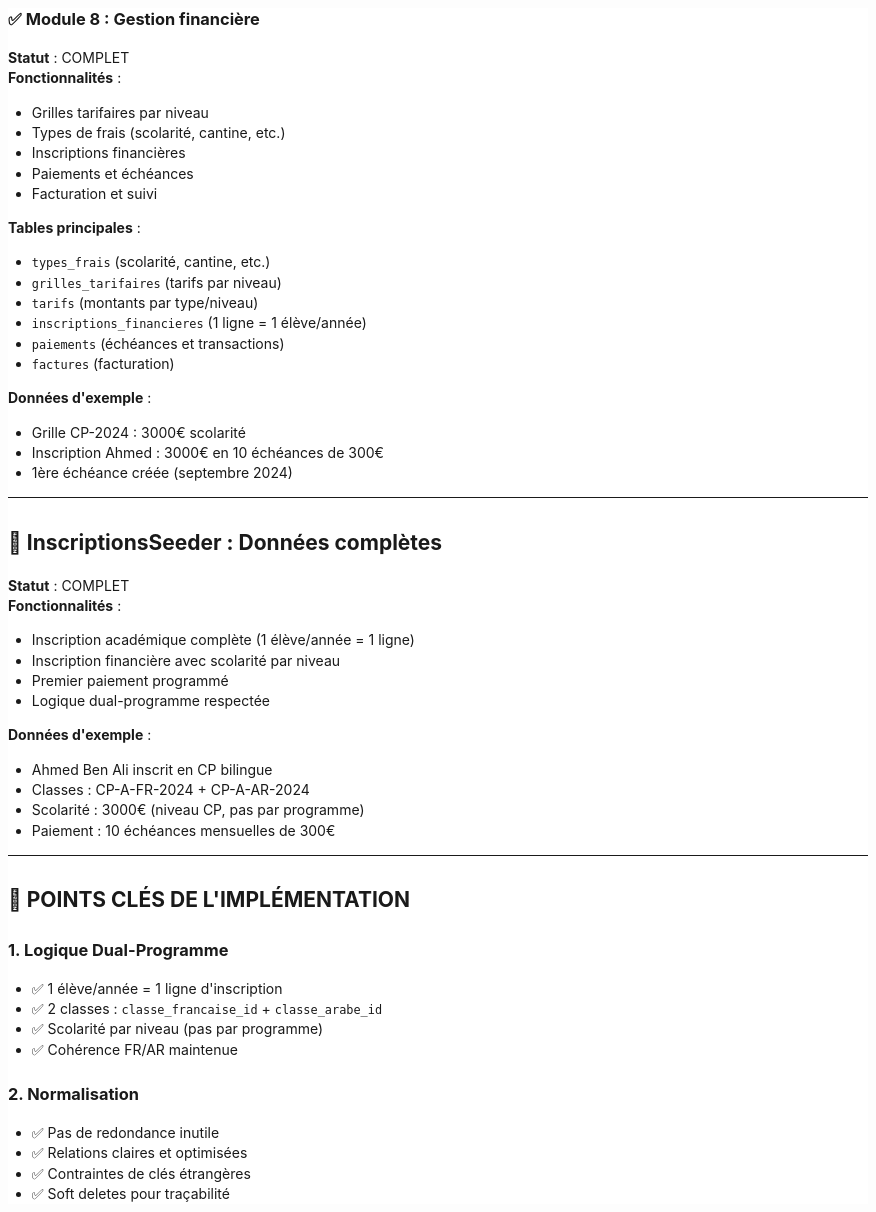 
### ✅ **Module 8 : Gestion financière**
**Statut** : COMPLET  
**Fonctionnalités** :
- Grilles tarifaires par niveau
- Types de frais (scolarité, cantine, etc.)
- Inscriptions financières
- Paiements et échéances
- Facturation et suivi

**Tables principales** :
- `types_frais` (scolarité, cantine, etc.)
- `grilles_tarifaires` (tarifs par niveau)
- `tarifs` (montants par type/niveau)
- `inscriptions_financieres` (1 ligne = 1 élève/année)
- `paiements` (échéances et transactions)
- `factures` (facturation)

**Données d'exemple** :
- Grille CP-2024 : 3000€ scolarité
- Inscription Ahmed : 3000€ en 10 échéances de 300€
- 1ère échéance créée (septembre 2024)

---

## 🔗 **InscriptionsSeeder : Données complètes**
**Statut** : COMPLET  
**Fonctionnalités** :
- Inscription académique complète (1 élève/année = 1 ligne)
- Inscription financière avec scolarité par niveau
- Premier paiement programmé
- Logique dual-programme respectée

**Données d'exemple** :
- Ahmed Ben Ali inscrit en CP bilingue
- Classes : CP-A-FR-2024 + CP-A-AR-2024
- Scolarité : 3000€ (niveau CP, pas par programme)
- Paiement : 10 échéances mensuelles de 300€

---

## 🎯 **POINTS CLÉS DE L'IMPLÉMENTATION**

### 1. **Logique Dual-Programme**
- ✅ 1 élève/année = 1 ligne d'inscription
- ✅ 2 classes : `classe_francaise_id` + `classe_arabe_id`
- ✅ Scolarité par niveau (pas par programme)
- ✅ Cohérence FR/AR maintenue

### 2. **Normalisation**
- ✅ Pas de redondance inutile
- ✅ Relations claires et optimisées
- ✅ Contraintes de clés étrangères
- ✅ Soft deletes pour traçabilité
